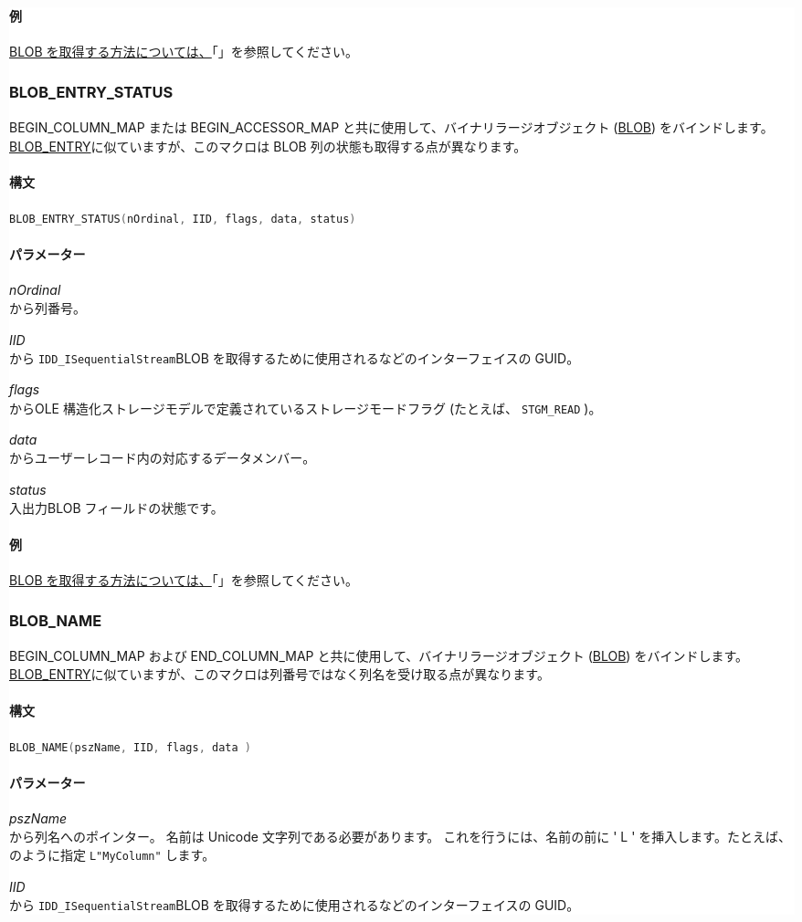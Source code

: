 #### <a name="example"></a>例

[BLOB を取得する方法については、](../../data/oledb/retrieving-a-blob.md)「」を参照してください。

### <a name="blob_entry_status"></a><a name="blob_entry_status"></a> BLOB_ENTRY_STATUS

BEGIN_COLUMN_MAP または BEGIN_ACCESSOR_MAP と共に使用して、バイナリラージオブジェクト ([BLOB](/previous-versions/windows/desktop/ms711511(v=vs.85))) をバインドします。 [BLOB_ENTRY](../../data/oledb/blob-entry.md)に似ていますが、このマクロは BLOB 列の状態も取得する点が異なります。

#### <a name="syntax"></a>構文

```cpp
BLOB_ENTRY_STATUS(nOrdinal, IID, flags, data, status)
```

#### <a name="parameters"></a>パラメーター

*nOrdinal*<br/>
から列番号。

*IID*<br/>
から `IDD_ISequentialStream`BLOB を取得するために使用されるなどのインターフェイスの GUID。

*flags*<br/>
からOLE 構造化ストレージモデルで定義されているストレージモードフラグ (たとえば、 `STGM_READ` )。

*data*<br/>
からユーザーレコード内の対応するデータメンバー。

*status*<br/>
入出力BLOB フィールドの状態です。

#### <a name="example"></a>例

[BLOB を取得する方法については、](../../data/oledb/retrieving-a-blob.md)「」を参照してください。

### <a name="blob_name"></a><a name="blob_name"></a> BLOB_NAME

BEGIN_COLUMN_MAP および END_COLUMN_MAP と共に使用して、バイナリラージオブジェクト ([BLOB](/previous-versions/windows/desktop/ms711511(v=vs.85))) をバインドします。 [BLOB_ENTRY](../../data/oledb/blob-entry.md)に似ていますが、このマクロは列番号ではなく列名を受け取る点が異なります。

#### <a name="syntax"></a>構文

```cpp
BLOB_NAME(pszName, IID, flags, data )
```

#### <a name="parameters"></a>パラメーター

*pszName*<br/>
から列名へのポインター。 名前は Unicode 文字列である必要があります。 これを行うには、名前の前に ' L ' を挿入します。たとえば、のように指定 `L"MyColumn"` します。

*IID*<br/>
から `IDD_ISequentialStream`BLOB を取得するために使用されるなどのインターフェイスの GUID。
